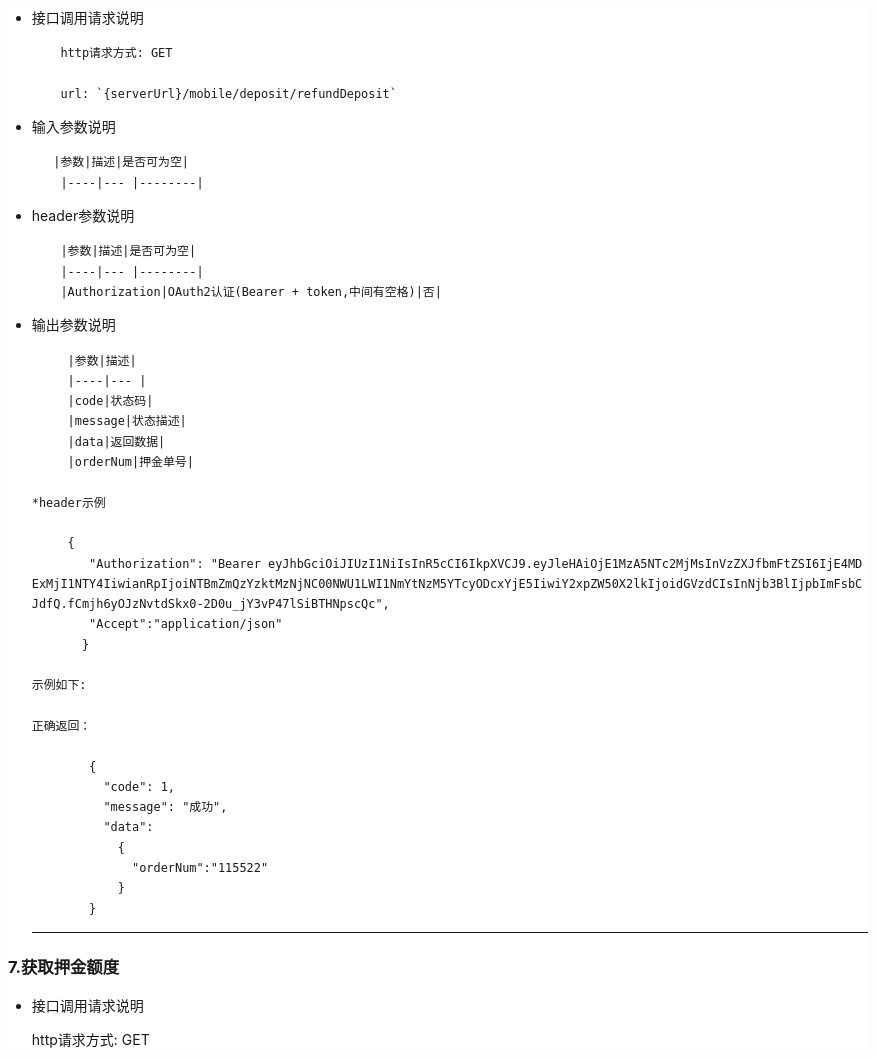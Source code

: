 * 接口调用请求说明
           
          http请求方式: GET
           
          url: `{serverUrl}/mobile/deposit/refundDeposit`
           
* 输入参数说明
           
         |参数|描述|是否可为空|
          |----|--- |--------|
    
* header参数说明
           
          |参数|描述|是否可为空|
          |----|--- |--------|
          |Authorization|OAuth2认证(Bearer + token,中间有空格)|否|
           
* 输出参数说明
           
           |参数|描述|
           |----|--- |
           |code|状态码|
           |message|状态描述|
           |data|返回数据|
           |orderNum|押金单号|
           
      *header示例
           
           {
              "Authorization": "Bearer eyJhbGciOiJIUzI1NiIsInR5cCI6IkpXVCJ9.eyJleHAiOjE1MzA5NTc2MjMsInVzZXJfbmFtZSI6IjE4MDExMjI1NTY4IiwianRpIjoiNTBmZmQzYzktMzNjNC00NWU1LWI1NmYtNzM5YTcyODcxYjE5IiwiY2xpZW50X2lkIjoidGVzdCIsInNjb3BlIjpbImFsbCJdfQ.fCmjh6yOJzNvtdSkx0-2D0u_jY3vP47lSiBTHNpscQc",
              "Accept":"application/json"
             }
           
      示例如下:
           
      正确返回：
           
              {
                "code": 1,
                "message": "成功",
                "data": 
                  {
                    "orderNum":"115522"
                  }
              }
                      
  ---
### 7.获取押金额度 ###
               
* 接口调用请求说明
           
   http请求方式: GET
    